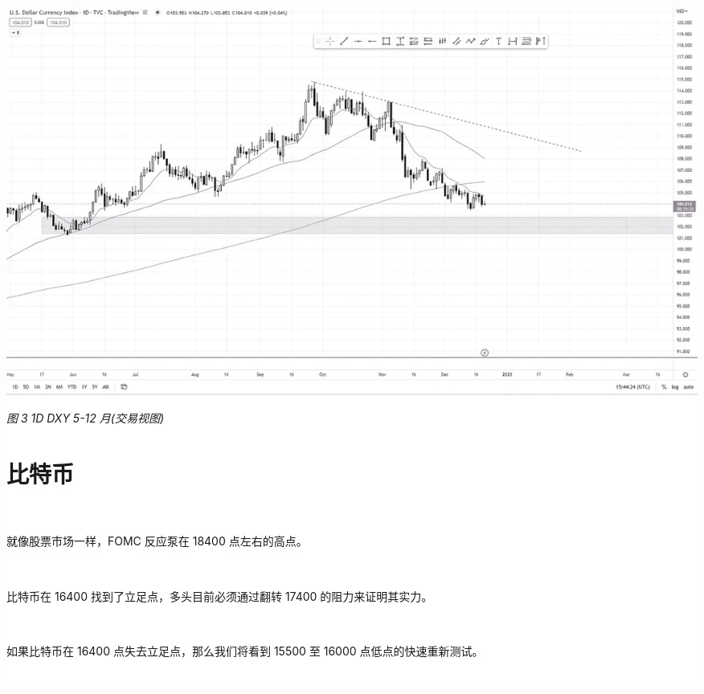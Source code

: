 ![](img/6712fcbe3337b8828f877e371e187667.png)

*图 3 1D DXY 5-12 月(交易视图)*

# 比特币

‍

就像股票市场一样，FOMC 反应泵在 18400 点左右的高点。

‍

比特币在 16400 找到了立足点，多头目前必须通过翻转 17400 的阻力来证明其实力。

‍

如果比特币在 16400 点失去立足点，那么我们将看到 15500 至 16000 点低点的快速重新测试。

‍
